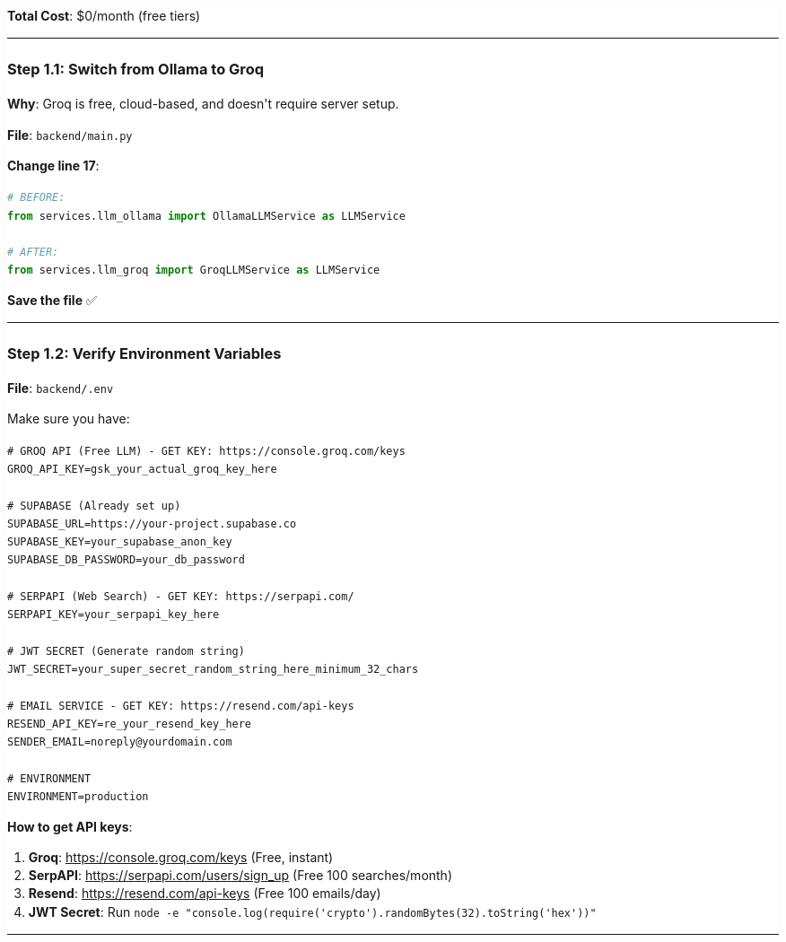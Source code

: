 **Total Cost**: $0/month (free tiers)

---

### Step 1.1: Switch from Ollama to Groq

**Why**: Groq is free, cloud-based, and doesn't require server setup.

**File**: `backend/main.py`

**Change line 17**:
```python
# BEFORE:
from services.llm_ollama import OllamaLLMService as LLMService

# AFTER:
from services.llm_groq import GroqLLMService as LLMService
```

**Save the file** ✅

---

### Step 1.2: Verify Environment Variables

**File**: `backend/.env`

Make sure you have:
```env
# GROQ API (Free LLM) - GET KEY: https://console.groq.com/keys
GROQ_API_KEY=gsk_your_actual_groq_key_here

# SUPABASE (Already set up)
SUPABASE_URL=https://your-project.supabase.co
SUPABASE_KEY=your_supabase_anon_key
SUPABASE_DB_PASSWORD=your_db_password

# SERPAPI (Web Search) - GET KEY: https://serpapi.com/
SERPAPI_KEY=your_serpapi_key_here

# JWT SECRET (Generate random string)
JWT_SECRET=your_super_secret_random_string_here_minimum_32_chars

# EMAIL SERVICE - GET KEY: https://resend.com/api-keys
RESEND_API_KEY=re_your_resend_key_here
SENDER_EMAIL=noreply@yourdomain.com

# ENVIRONMENT
ENVIRONMENT=production
```

**How to get API keys**:
1. **Groq**: https://console.groq.com/keys (Free, instant)
2. **SerpAPI**: https://serpapi.com/users/sign_up (Free 100 searches/month)
3. **Resend**: https://resend.com/api-keys (Free 100 emails/day)
4. **JWT Secret**: Run `node -e "console.log(require('crypto').randomBytes(32).toString('hex'))"`

---